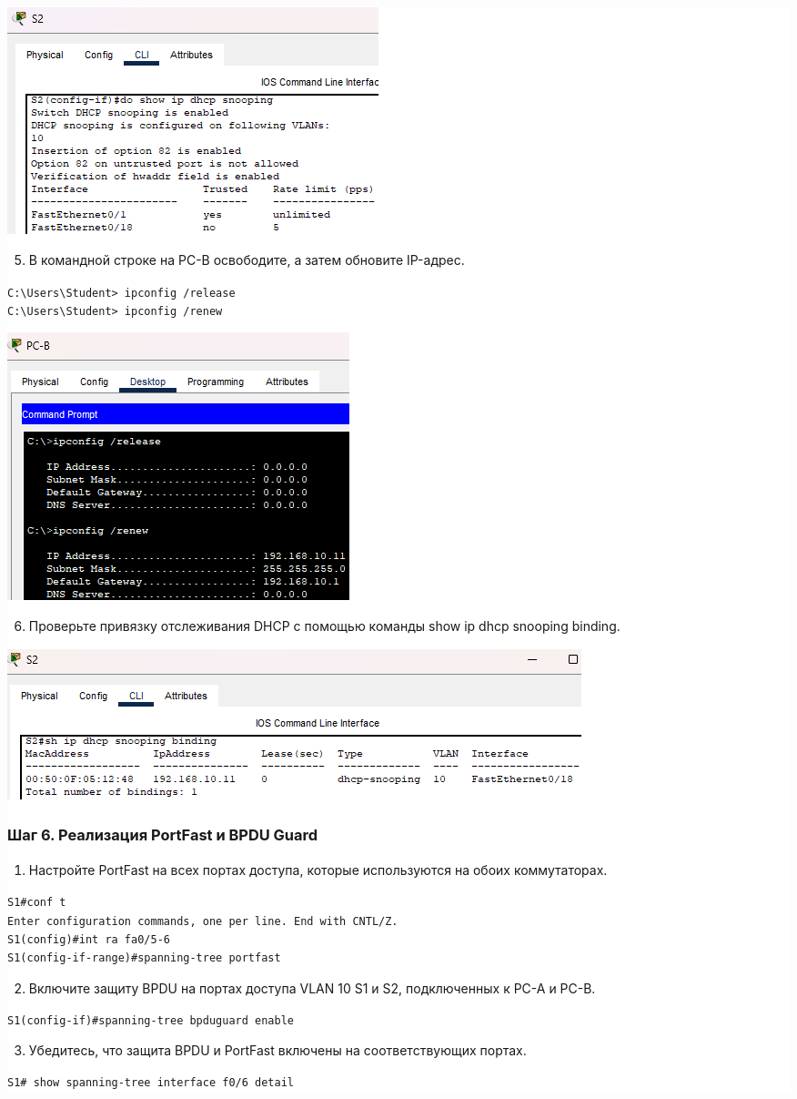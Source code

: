 ![](https://github.com/IMiniPiGGI/OTUS_Network-Engineer/blob/Basic-Homework/labs/lab09/pics/pic_9.png)

5. В командной строке на PC-B освободите, а затем обновите IP-адрес.
```
C:\Users\Student> ipconfig /release
C:\Users\Student> ipconfig /renew
```
![](https://github.com/IMiniPiGGI/OTUS_Network-Engineer/blob/Basic-Homework/labs/lab09/pics/pic_10.png)

6. Проверьте привязку отслеживания DHCP с помощью команды show ip dhcp snooping binding.

![](https://github.com/IMiniPiGGI/OTUS_Network-Engineer/blob/Basic-Homework/labs/lab09/pics/pic_11.png)

### Шаг 6. Реализация PortFast и BPDU Guard

1. Настройте PortFast на всех портах доступа, которые используются на обоих коммутаторах.
```
S1#conf t
Enter configuration commands, one per line. End with CNTL/Z.
S1(config)#int ra fa0/5-6
S1(config-if-range)#spanning-tree portfast
```
2. Включите защиту BPDU на портах доступа VLAN 10 S1 и S2, подключенных к PC-A и PC-B.
```
S1(config-if)#spanning-tree bpduguard enable
```
3. Убедитесь, что защита BPDU и PortFast включены на соответствующих портах.
```
S1# show spanning-tree interface f0/6 detail
```